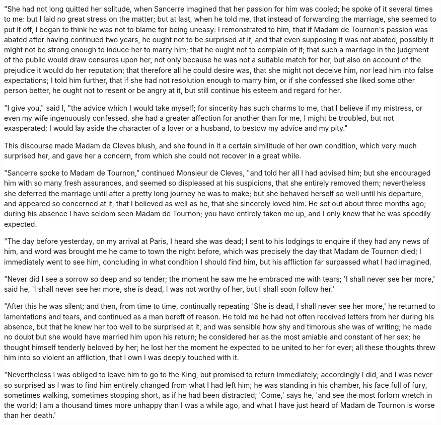 "She had not long quitted her solitude, when Sancerre imagined that her passion for him was cooled; he spoke of it several times to me: but I laid no great stress on the matter; but at last, when he told me, that instead of forwarding the marriage, she seemed to put it off, I began to think he was not to blame for being uneasy: I remonstrated to him, that if Madam de Tournon's passion was abated after having continued two years, he ought not to be surprised at it, and that even supposing it was not abated, possibly it might not be strong enough to induce her to marry him; that he ought not to complain of it; that such a marriage in the judgment of the public would draw censures upon her, not only because he was not a suitable match for her, but also on account of the prejudice it would do her reputation; that therefore all he could desire was, that she might not deceive him, nor lead him into false expectations; I told him further, that if she had not resolution enough to marry him, or if she confessed she liked some other person better, he ought not to resent or be angry at it, but still continue his esteem and regard for her.

"I give you," said I, "the advice which I would take myself; for sincerity has such charms to me, that I believe if my mistress, or even my wife ingenuously confessed, she had a greater affection for another than for me, I might be troubled, but not exasperated; I would lay aside the character of a lover or a husband, to bestow my advice and my pity."

This discourse made Madam de Cleves blush, and she found in it a certain similitude of her own condition, which very much surprised her, and gave her a concern, from which she could not recover in a great while.

"Sancerre spoke to Madam de Tournon," continued Monsieur de Cleves, "and told her all I had advised him; but she encouraged him with so many fresh assurances, and seemed so displeased at his suspicions, that she entirely removed them; nevertheless she deferred the marriage until after a pretty long journey he was to make; but she behaved herself so well until his departure, and appeared so concerned at it, that I believed as well as he, that she sincerely loved him. He set out about three months ago; during his absence I have seldom seen Madam de Tournon; you have entirely taken me up, and I only knew that he was speedily expected.

"The day before yesterday, on my arrival at Paris, I heard she was dead; I sent to his lodgings to enquire if they had any news of him, and word was brought me he came to town the night before, which was precisely the day that Madam de Tournon died; I immediately went to see him, concluding in what condition I should find him, but his affliction far surpassed what I had imagined.

"Never did I see a sorrow so deep and so tender; the moment he saw me he embraced me with tears; 'I shall never see her more,' said he, 'I shall never see her more, she is dead, I was not worthy of her, but I shall soon follow her.'

"After this he was silent; and then, from time to time, continually repeating 'She is dead, I shall never see her more,' he returned to lamentations and tears, and continued as a man bereft of reason. He told me he had not often received letters from her during his absence, but that he knew her too well to be surprised at it, and was sensible how shy and timorous she was of writing; he made no doubt but she would have married him upon his return; he considered her as the most amiable and constant of her sex; he thought himself tenderly beloved by her; he lost her the moment he expected to be united to her for ever; all these thoughts threw him into so violent an affliction, that I own I was deeply touched with it.

"Nevertheless I was obliged to leave him to go to the King, but promised to return immediately; accordingly I did, and I was never so surprised as I was to find him entirely changed from what I had left him; he was standing in his chamber, his face full of fury, sometimes walking, sometimes stopping short, as if he had been distracted; 'Come,' says he, 'and see the most forlorn wretch in the world; I am a thousand times more unhappy than I was a while ago, and what I have just heard of Madam de Tournon is worse than her death.'

